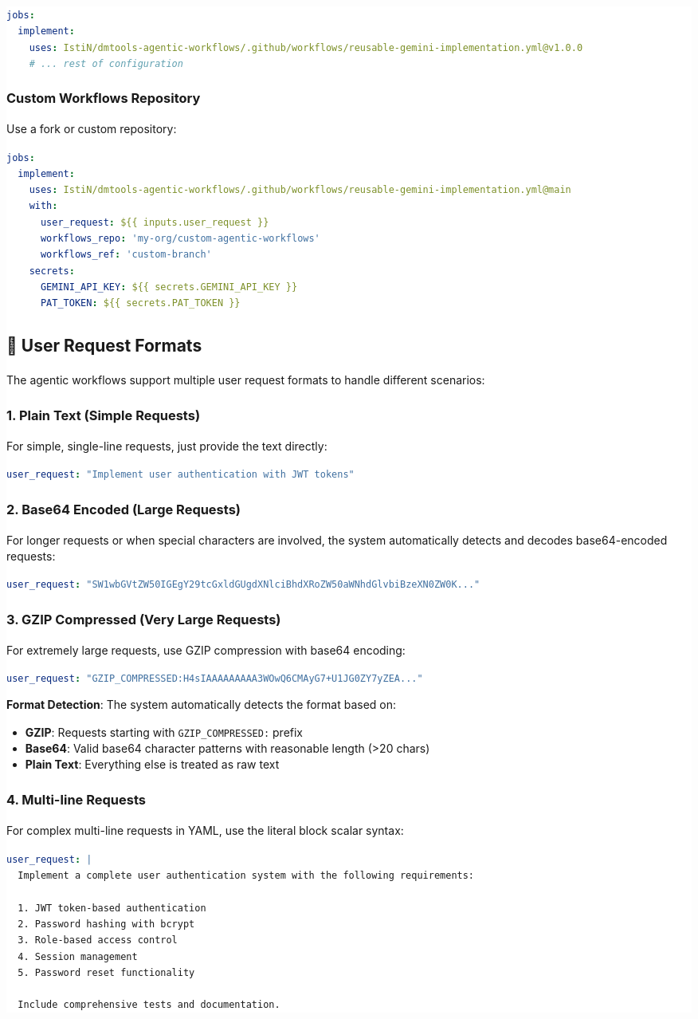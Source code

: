 ```yaml
jobs:
  implement:
    uses: IstiN/dmtools-agentic-workflows/.github/workflows/reusable-gemini-implementation.yml@v1.0.0
    # ... rest of configuration
```

### Custom Workflows Repository

Use a fork or custom repository:

```yaml
jobs:
  implement:
    uses: IstiN/dmtools-agentic-workflows/.github/workflows/reusable-gemini-implementation.yml@main
    with:
      user_request: ${{ inputs.user_request }}
      workflows_repo: 'my-org/custom-agentic-workflows'
      workflows_ref: 'custom-branch'
    secrets:
      GEMINI_API_KEY: ${{ secrets.GEMINI_API_KEY }}
      PAT_TOKEN: ${{ secrets.PAT_TOKEN }}
```

## 📝 User Request Formats

The agentic workflows support multiple user request formats to handle different scenarios:

### 1. Plain Text (Simple Requests)
For simple, single-line requests, just provide the text directly:
```yaml
user_request: "Implement user authentication with JWT tokens"
```

### 2. Base64 Encoded (Large Requests)
For longer requests or when special characters are involved, the system automatically detects and decodes base64-encoded requests:
```yaml
user_request: "SW1wbGVtZW50IGEgY29tcGxldGUgdXNlciBhdXRoZW50aWNhdGlvbiBzeXN0ZW0K..."
```

### 3. GZIP Compressed (Very Large Requests)
For extremely large requests, use GZIP compression with base64 encoding:
```yaml
user_request: "GZIP_COMPRESSED:H4sIAAAAAAAAA3WOwQ6CMAyG7+U1JG0ZY7yZEA..."
```

**Format Detection**: The system automatically detects the format based on:
- **GZIP**: Requests starting with `GZIP_COMPRESSED:` prefix
- **Base64**: Valid base64 character patterns with reasonable length (>20 chars)
- **Plain Text**: Everything else is treated as raw text

### 4. Multi-line Requests
For complex multi-line requests in YAML, use the literal block scalar syntax:
```yaml
user_request: |
  Implement a complete user authentication system with the following requirements:
  
  1. JWT token-based authentication
  2. Password hashing with bcrypt
  3. Role-based access control
  4. Session management
  5. Password reset functionality
  
  Include comprehensive tests and documentation.
```